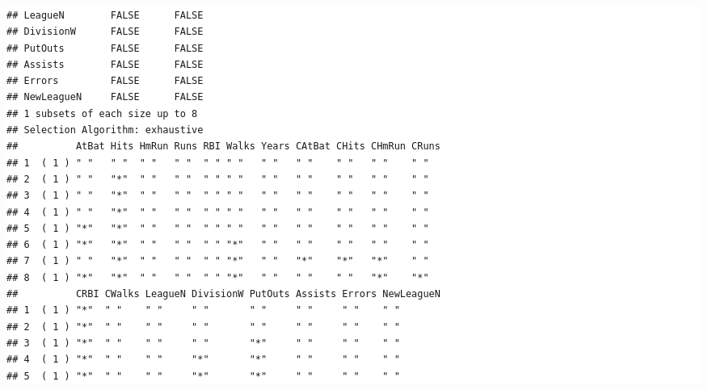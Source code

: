     ## LeagueN        FALSE      FALSE
    ## DivisionW      FALSE      FALSE
    ## PutOuts        FALSE      FALSE
    ## Assists        FALSE      FALSE
    ## Errors         FALSE      FALSE
    ## NewLeagueN     FALSE      FALSE
    ## 1 subsets of each size up to 8
    ## Selection Algorithm: exhaustive
    ##          AtBat Hits HmRun Runs RBI Walks Years CAtBat CHits CHmRun CRuns
    ## 1  ( 1 ) " "   " "  " "   " "  " " " "   " "   " "    " "   " "    " "  
    ## 2  ( 1 ) " "   "*"  " "   " "  " " " "   " "   " "    " "   " "    " "  
    ## 3  ( 1 ) " "   "*"  " "   " "  " " " "   " "   " "    " "   " "    " "  
    ## 4  ( 1 ) " "   "*"  " "   " "  " " " "   " "   " "    " "   " "    " "  
    ## 5  ( 1 ) "*"   "*"  " "   " "  " " " "   " "   " "    " "   " "    " "  
    ## 6  ( 1 ) "*"   "*"  " "   " "  " " "*"   " "   " "    " "   " "    " "  
    ## 7  ( 1 ) " "   "*"  " "   " "  " " "*"   " "   "*"    "*"   "*"    " "  
    ## 8  ( 1 ) "*"   "*"  " "   " "  " " "*"   " "   " "    " "   "*"    "*"  
    ##          CRBI CWalks LeagueN DivisionW PutOuts Assists Errors NewLeagueN
    ## 1  ( 1 ) "*"  " "    " "     " "       " "     " "     " "    " "       
    ## 2  ( 1 ) "*"  " "    " "     " "       " "     " "     " "    " "       
    ## 3  ( 1 ) "*"  " "    " "     " "       "*"     " "     " "    " "       
    ## 4  ( 1 ) "*"  " "    " "     "*"       "*"     " "     " "    " "       
    ## 5  ( 1 ) "*"  " "    " "     "*"       "*"     " "     " "    " "       